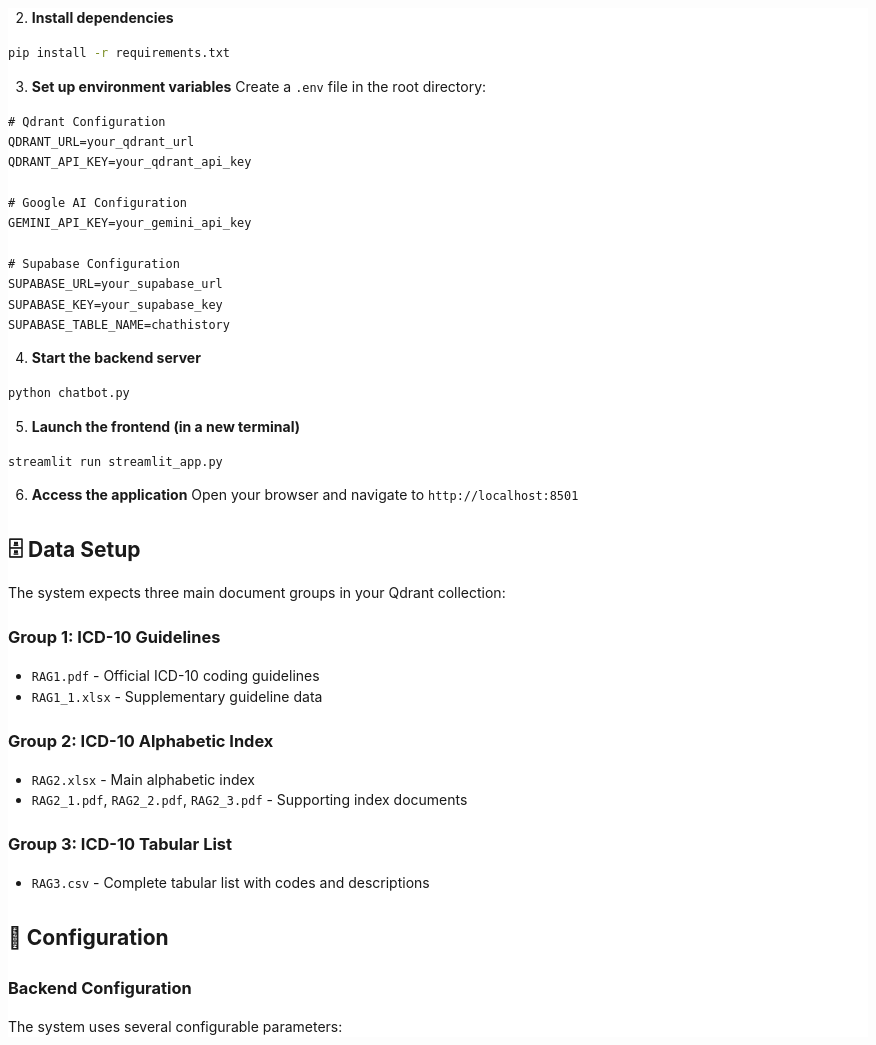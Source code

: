 2. **Install dependencies**
```bash
pip install -r requirements.txt
```

3. **Set up environment variables**
Create a `.env` file in the root directory:
```env
# Qdrant Configuration
QDRANT_URL=your_qdrant_url
QDRANT_API_KEY=your_qdrant_api_key

# Google AI Configuration
GEMINI_API_KEY=your_gemini_api_key

# Supabase Configuration
SUPABASE_URL=your_supabase_url
SUPABASE_KEY=your_supabase_key
SUPABASE_TABLE_NAME=chathistory
```

4. **Start the backend server**
```bash
python chatbot.py
```

5. **Launch the frontend (in a new terminal)**
```bash
streamlit run streamlit_app.py
```

6. **Access the application**
Open your browser and navigate to `http://localhost:8501`


## 🗄️ Data Setup

The system expects three main document groups in your Qdrant collection:

### Group 1: ICD-10 Guidelines
- `RAG1.pdf` - Official ICD-10 coding guidelines
- `RAG1_1.xlsx` - Supplementary guideline data

### Group 2: ICD-10 Alphabetic Index
- `RAG2.xlsx` - Main alphabetic index
- `RAG2_1.pdf`, `RAG2_2.pdf`, `RAG2_3.pdf` - Supporting index documents

### Group 3: ICD-10 Tabular List
- `RAG3.csv` - Complete tabular list with codes and descriptions

## 🔧 Configuration

### Backend Configuration
The system uses several configurable parameters:

